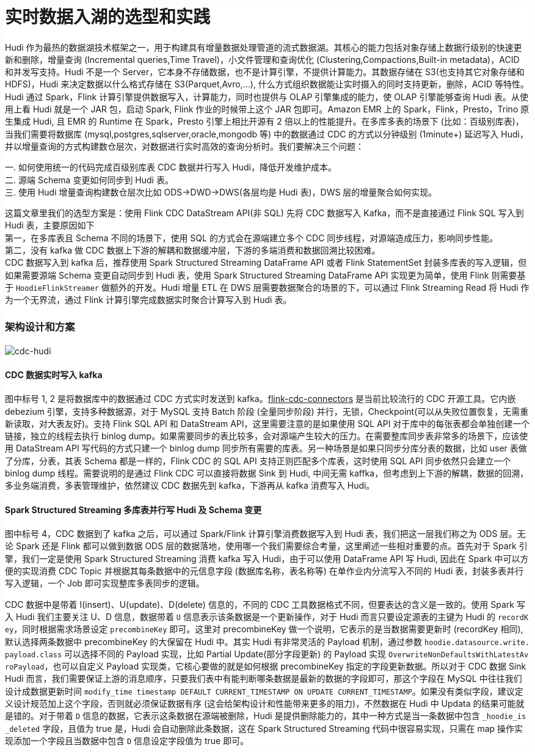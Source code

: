 # 实时数据入湖的选型和实践

Hudi 作为最热的数据湖技术框架之一，用于构建具有增量数据处理管道的流式数据湖。其核心的能力包括对象存储上数据行级别的快速更新和删除，增量查询 (Incremental queries,Time Travel)，小文件管理和查询优化 (Clustering,Compactions,Built-in metadata)，ACID 和并发写支持。Hudi 不是一个 Server，它本身不存储数据，也不是计算引擎，不提供计算能力。其数据存储在 S3(也支持其它对象存储和 HDFS)，Hudi 来决定数据以什么格式存储在 S3(Parquet,Avro,…), 什么方式组织数据能让实时摄入的同时支持更新，删除，ACID 等特性。Hudi 通过 Spark，Flink 计算引擎提供数据写入，计算能力，同时也提供与 OLAP 引擎集成的能力，使 OLAP 引擎能够查询 Hudi 表。从使用上看 Hudi 就是一个 JAR 包，启动 Spark, Flink 作业的时候带上这个 JAR 包即可。Amazon EMR 上的 Spark，Flink，Presto，Trino 原生集成 Hudi, 且 EMR 的 Runtime 在 Spark，Presto 引擎上相比开源有 2 倍以上的性能提升。在多库多表的场景下 (比如：百级别库表)，当我们需要将数据库 (mysql,postgres,sqlserver,oracle,mongodb 等) 中的数据通过 CDC 的方式以分钟级别 (1minute+) 延迟写入 Hudi，并以增量查询的方式构建数仓层次，对数据进行实时高效的查询分析时。我们要解决三个问题： 

 一. 如何使用统一的代码完成百级别库表 CDC 数据并行写入 Hudi，降低开发维护成本。      
 二.  源端 Schema 变更如何同步到 Hudi 表。      
 三. 使用 Hudi 增量查询构建数仓层次比如 ODS->DWD->DWS(各层均是 Hudi 表)，DWS 层的增量聚合如何实现。    

 这篇文章里我们的选型方案是：使用 Flink CDC DataStream API(非 SQL) 先将 CDC 数据写入 Kafka，而不是直接通过 Flink SQL 写入到 Hudi 表，主要原因如下   
 第一，在多库表且 Schema 不同的场景下，使用 SQL 的方式会在源端建立多个 CDC 同步线程，对源端造成压力，影响同步性能。   
 第二，没有 kafka 做 CDC 数据上下游的解耦和数据缓冲层，下游的多端消费和数据回溯比较困难。  
 CDC 数据写入到 kafka 后，推荐使用 Spark Structured Streaming DataFrame API 或者 Flink StatementSet 封装多库表的写入逻辑，但如果需要源端 Schema 变更自动同步到 Hudi 表，使用 Spark Structured Streaming DataFrame API 实现更为简单，使用 Flink 则需要基于 `HoodieFlinkStreamer` 做额外的开发。Hudi 增量 ETL 在 DWS 层需要数据聚合的场景的下，可以通过 Flink Streaming Read 将 Hudi 作为一个无界流，通过 Flink 计算引擎完成数据实时聚合计算写入到 Hudi 表。  

 ### 架构设计和方案
 
 ![cdc-hudi](https://pics.lxkaka.wang/emr-cdc-hudi-arch.png)

#### CDC 数据实时写入 kafka
图中标号 1, 2 是将数据库中的数据通过 CDC 方式实时发送到 kafka。[flink-cdc-connectors](https://github.com/ververica/flink-cdc-connectors) 是当前比较流行的 CDC 开源工具。它内嵌 debezium 引擎，支持多种数据源，对于 MySQL 支持 Batch 阶段 (全量同步阶段) 并行，无锁，Checkpoint(可以从失败位置恢复，无需重新读取，对大表友好)。支持 Flink SQL API 和 DataStream API，这里需要注意的是如果使用 SQL API 对于库中的每张表都会单独创建一个链接，独立的线程去执行 binlog dump。如果需要同步的表比较多，会对源端产生较大的压力。在需要整库同步表非常多的场景下，应该使用 DataStream API 写代码的方式只建一个 binlog dump 同步所有需要的库表。另一种场景是如果只同步分库分表的数据，比如 user 表做了分库，分表，其表 Schema 都是一样的，Flink CDC 的 SQL API 支持正则匹配多个库表，这时使用 SQL API 同步依然只会建立一个 binlog dump 线程。需要说明的是通过 Flink CDC 可以直接将数据 Sink 到 Hudi, 中间无需 kaffka，但考虑到上下游的解耦，数据的回溯，多业务端消费，多表管理维护，依然建议 CDC 数据先到 kafka，下游再从 kafka 消费写入 Hudi。

#### Spark Structured Streaming 多库表并行写 Hudi 及 Schema 变更
图中标号 4，CDC 数据到了 kafka 之后，可以通过 Spark/Flink 计算引擎消费数据写入到 Hudi 表，我们把这一层我们称之为 ODS 层。无论 Spark 还是 Flink 都可以做到数据 ODS 层的数据落地，使用哪一个我们需要综合考量，这里阐述一些相对重要的点。首先对于 Spark 引擎，我们一定是使用 Spark Structured Streaming 消费 kafka 写入 Hudi，由于可以使用 DataFrame API 写 Hudi, 因此在 Spark 中可以方便的实现消费 CDC Topic 并根据其每条数据中的元信息字段 (数据库名称，表名称等) 在单作业内分流写入不同的 Hudi 表，封装多表并行写入逻辑，一个 Job 即可实现整库多表同步的逻辑。  

CDC 数据中是带着 I(insert)、U(update)、D(delete) 信息的，不同的 CDC 工具数据格式不同，但要表达的含义是一致的。使用 Spark 写入 Hudi 我们主要关注 U、D 信息，数据带着 `U` 信息表示该条数据是一个更新操作，对于 Hudi 而言只要设定源表的主键为 Hudi 的 `recordKey`，同时根据需求场景设定 `precombineKey` 即可。这里对 precombineKey 做一个说明，它表示的是当数据需要更新时 (recordKey 相同), 默认选择两条数据中 precombineKey 的大保留在 Hudi 中。其实 Hudi 有非常灵活的 Payload 机制，通过参数 `hoodie.datasource.write.payload.class` 可以选择不同的 Payload 实现，比如 Partial Update(部分字段更新) 的 Payload 实现 `OverwriteNonDefaultsWithLatestAvroPayload`，也可以自定义 Payload 实现类，它核心要做的就是如何根据 precombineKey 指定的字段更新数据。所以对于 CDC 数据 Sink Hudi 而言，我们需要保证上游的消息顺序，只要我们表中有能判断哪条数据是最新的数据的字段即可，那这个字段在 MySQL 中往往我们设计成数据更新时间 `modify_time timestamp DEFAULT CURRENT_TIMESTAMP ON UPDATE CURRENT_TIMESTAMP`。如果没有类似字段，建议定义设计规范加上这个字段，否则就必须保证数据有序 (这会给架构设计和性能带来更多的阻力)，不然数据在 Hudi 中 Updata 的结果可能就是错的。对于带着 `D` 信息的数据，它表示这条数据在源端被删除，Hudi 是提供删除能力的，其中一种方式是当一条数据中包含 `_hoodie_is_deleted` 字段，且值为 true 是，Hudi 会自动删除此条数据，这在 Spark Structured Streaming 代码中很容易实现，只需在 map 操作实现添加一个字段且当数据中包含 `D` 信息设定字段值为 true 即可。
